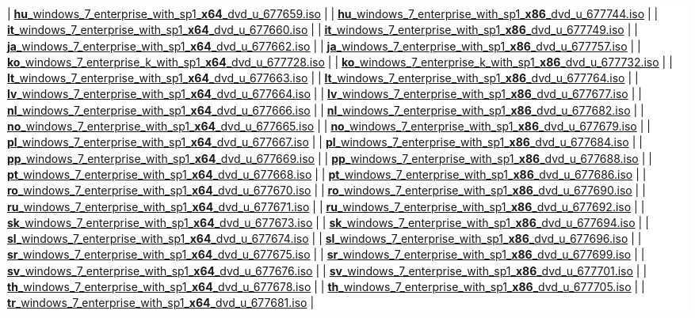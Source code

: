 | [**hu**\_windows_7_enterprise_with_sp1\_**x64**\_dvd_u_677659.iso](https://drive.massgrave.dev/hu_windows_7_enterprise_with_sp1_x64_dvd_u_677659.iso)     |
| [**hu**\_windows_7_enterprise_with_sp1\_**x86**\_dvd_u_677744.iso](https://drive.massgrave.dev/hu_windows_7_enterprise_with_sp1_x86_dvd_u_677744.iso)     |
| [**it**\_windows_7_enterprise_with_sp1\_**x64**\_dvd_u_677660.iso](https://drive.massgrave.dev/it_windows_7_enterprise_with_sp1_x64_dvd_u_677660.iso)     |
| [**it**\_windows_7_enterprise_with_sp1\_**x86**\_dvd_u_677749.iso](https://drive.massgrave.dev/it_windows_7_enterprise_with_sp1_x86_dvd_u_677749.iso)     |
| [**ja**\_windows_7_enterprise_with_sp1\_**x64**\_dvd_u_677662.iso](https://drive.massgrave.dev/ja_windows_7_enterprise_with_sp1_x64_dvd_u_677662.iso)     |
| [**ja**\_windows_7_enterprise_with_sp1\_**x86**\_dvd_u_677757.iso](https://drive.massgrave.dev/ja_windows_7_enterprise_with_sp1_x86_dvd_u_677757.iso)     |
| [**ko**\_windows_7_enterprise_k_with_sp1\_**x64**\_dvd_u_677728.iso](https://drive.massgrave.dev/ko_windows_7_enterprise_k_with_sp1_x64_dvd_u_677728.iso) |
| [**ko**\_windows_7_enterprise_k_with_sp1\_**x86**\_dvd_u_677732.iso](https://drive.massgrave.dev/ko_windows_7_enterprise_k_with_sp1_x86_dvd_u_677732.iso) |
| [**lt**\_windows_7_enterprise_with_sp1\_**x64**\_dvd_u_677663.iso](https://drive.massgrave.dev/lt_windows_7_enterprise_with_sp1_x64_dvd_u_677663.iso)     |
| [**lt**\_windows_7_enterprise_with_sp1\_**x86**\_dvd_u_677764.iso](https://drive.massgrave.dev/lt_windows_7_enterprise_with_sp1_x86_dvd_u_677764.iso)     |
| [**lv**\_windows_7_enterprise_with_sp1\_**x64**\_dvd_u_677664.iso](https://drive.massgrave.dev/lv_windows_7_enterprise_with_sp1_x64_dvd_u_677664.iso)     |
| [**lv**\_windows_7_enterprise_with_sp1\_**x86**\_dvd_u_677677.iso](https://drive.massgrave.dev/lv_windows_7_enterprise_with_sp1_x86_dvd_u_677677.iso)     |
| [**nl**\_windows_7_enterprise_with_sp1\_**x64**\_dvd_u_677666.iso](https://drive.massgrave.dev/nl_windows_7_enterprise_with_sp1_x64_dvd_u_677666.iso)     |
| [**nl**\_windows_7_enterprise_with_sp1\_**x86**\_dvd_u_677682.iso](https://drive.massgrave.dev/nl_windows_7_enterprise_with_sp1_x86_dvd_u_677682.iso)     |
| [**no**\_windows_7_enterprise_with_sp1\_**x64**\_dvd_u_677665.iso](https://drive.massgrave.dev/no_windows_7_enterprise_with_sp1_x64_dvd_u_677665.iso)     |
| [**no**\_windows_7_enterprise_with_sp1\_**x86**\_dvd_u_677679.iso](https://drive.massgrave.dev/no_windows_7_enterprise_with_sp1_x86_dvd_u_677679.iso)     |
| [**pl**\_windows_7_enterprise_with_sp1\_**x64**\_dvd_u_677667.iso](https://drive.massgrave.dev/pl_windows_7_enterprise_with_sp1_x64_dvd_u_677667.iso)     |
| [**pl**\_windows_7_enterprise_with_sp1\_**x86**\_dvd_u_677684.iso](https://drive.massgrave.dev/pl_windows_7_enterprise_with_sp1_x86_dvd_u_677684.iso)     |
| [**pp**\_windows_7_enterprise_with_sp1\_**x64**\_dvd_u_677669.iso](https://drive.massgrave.dev/pp_windows_7_enterprise_with_sp1_x64_dvd_u_677669.iso)     |
| [**pp**\_windows_7_enterprise_with_sp1\_**x86**\_dvd_u_677688.iso](https://drive.massgrave.dev/pp_windows_7_enterprise_with_sp1_x86_dvd_u_677688.iso)     |
| [**pt**\_windows_7_enterprise_with_sp1\_**x64**\_dvd_u_677668.iso](https://drive.massgrave.dev/pt_windows_7_enterprise_with_sp1_x64_dvd_u_677668.iso)     |
| [**pt**\_windows_7_enterprise_with_sp1\_**x86**\_dvd_u_677686.iso](https://drive.massgrave.dev/pt_windows_7_enterprise_with_sp1_x86_dvd_u_677686.iso)     |
| [**ro**\_windows_7_enterprise_with_sp1\_**x64**\_dvd_u_677670.iso](https://drive.massgrave.dev/ro_windows_7_enterprise_with_sp1_x64_dvd_u_677670.iso)     |
| [**ro**\_windows_7_enterprise_with_sp1\_**x86**\_dvd_u_677690.iso](https://drive.massgrave.dev/ro_windows_7_enterprise_with_sp1_x86_dvd_u_677690.iso)     |
| [**ru**\_windows_7_enterprise_with_sp1\_**x64**\_dvd_u_677671.iso](https://drive.massgrave.dev/ru_windows_7_enterprise_with_sp1_x64_dvd_u_677671.iso)     |
| [**ru**\_windows_7_enterprise_with_sp1\_**x86**\_dvd_u_677692.iso](https://drive.massgrave.dev/ru_windows_7_enterprise_with_sp1_x86_dvd_u_677692.iso)     |
| [**sk**\_windows_7_enterprise_with_sp1\_**x64**\_dvd_u_677673.iso](https://drive.massgrave.dev/sk_windows_7_enterprise_with_sp1_x64_dvd_u_677673.iso)     |
| [**sk**\_windows_7_enterprise_with_sp1\_**x86**\_dvd_u_677694.iso](https://drive.massgrave.dev/sk_windows_7_enterprise_with_sp1_x86_dvd_u_677694.iso)     |
| [**sl**\_windows_7_enterprise_with_sp1\_**x64**\_dvd_u_677674.iso](https://drive.massgrave.dev/sl_windows_7_enterprise_with_sp1_x64_dvd_u_677674.iso)     |
| [**sl**\_windows_7_enterprise_with_sp1\_**x86**\_dvd_u_677696.iso](https://drive.massgrave.dev/sl_windows_7_enterprise_with_sp1_x86_dvd_u_677696.iso)     |
| [**sr**\_windows_7_enterprise_with_sp1\_**x64**\_dvd_u_677675.iso](https://drive.massgrave.dev/sr_windows_7_enterprise_with_sp1_x64_dvd_u_677675.iso)     |
| [**sr**\_windows_7_enterprise_with_sp1\_**x86**\_dvd_u_677699.iso](https://drive.massgrave.dev/sr_windows_7_enterprise_with_sp1_x86_dvd_u_677699.iso)     |
| [**sv**\_windows_7_enterprise_with_sp1\_**x64**\_dvd_u_677676.iso](https://drive.massgrave.dev/sv_windows_7_enterprise_with_sp1_x64_dvd_u_677676.iso)     |
| [**sv**\_windows_7_enterprise_with_sp1\_**x86**\_dvd_u_677701.iso](https://drive.massgrave.dev/sv_windows_7_enterprise_with_sp1_x86_dvd_u_677701.iso)     |
| [**th**\_windows_7_enterprise_with_sp1\_**x64**\_dvd_u_677678.iso](https://drive.massgrave.dev/th_windows_7_enterprise_with_sp1_x64_dvd_u_677678.iso)     |
| [**th**\_windows_7_enterprise_with_sp1\_**x86**\_dvd_u_677705.iso](https://drive.massgrave.dev/th_windows_7_enterprise_with_sp1_x86_dvd_u_677705.iso)     |
| [**tr**\_windows_7_enterprise_with_sp1\_**x64**\_dvd_u_677681.iso](https://drive.massgrave.dev/tr_windows_7_enterprise_with_sp1_x64_dvd_u_677681.iso)     |